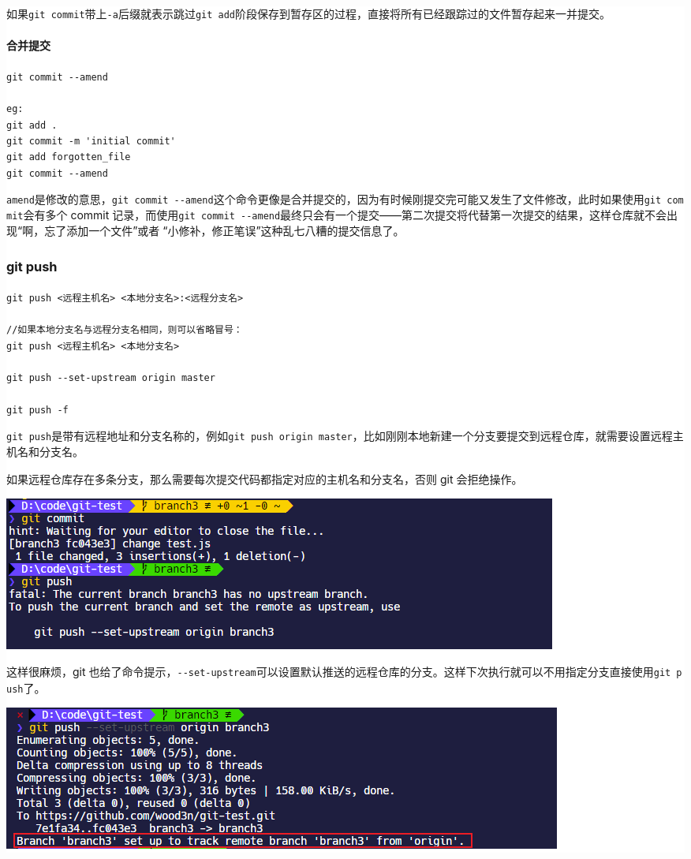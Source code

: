 如果`git commit`带上`-a`后缀就表示跳过`git add`阶段保存到暂存区的过程，直接将所有已经跟踪过的文件暂存起来一并提交。

#### 合并提交

```shell
git commit --amend

eg:
git add .
git commit -m 'initial commit'
git add forgotten_file
git commit --amend
```

`amend`是修改的意思，`git commit --amend`这个命令更像是合并提交的，因为有时候刚提交完可能又发生了文件修改，此时如果使用`git commit`会有多个 commit 记录，而使用`git commit --amend`最终只会有一个提交——第二次提交将代替第一次提交的结果，这样仓库就不会出现“啊，忘了添加一个文件”或者 “小修补，修正笔误”这种乱七八糟的提交信息了。

### git push

```shell
git push <远程主机名> <本地分支名>:<远程分支名>

//如果本地分支名与远程分支名相同，则可以省略冒号：
git push <远程主机名> <本地分支名>

git push --set-upstream origin master

git push -f
```

`git push`是带有远程地址和分支名称的，例如`git push origin master`，比如刚刚本地新建一个分支要提交到远程仓库，就需要设置远程主机名和分支名。

如果远程仓库存在多条分支，那么需要每次提交代码都指定对应的主机名和分支名，否则 git 会拒绝操作。

![image-20200922112449671](../../public/images/image-20200922112449671.png)

这样很麻烦，git 也给了命令提示，`--set-upstream`可以设置默认推送的远程仓库的分支。这样下次执行就可以不用指定分支直接使用`git push`了。

![image-20200922113301597](../../public/images/image-20200922113301597.png)
